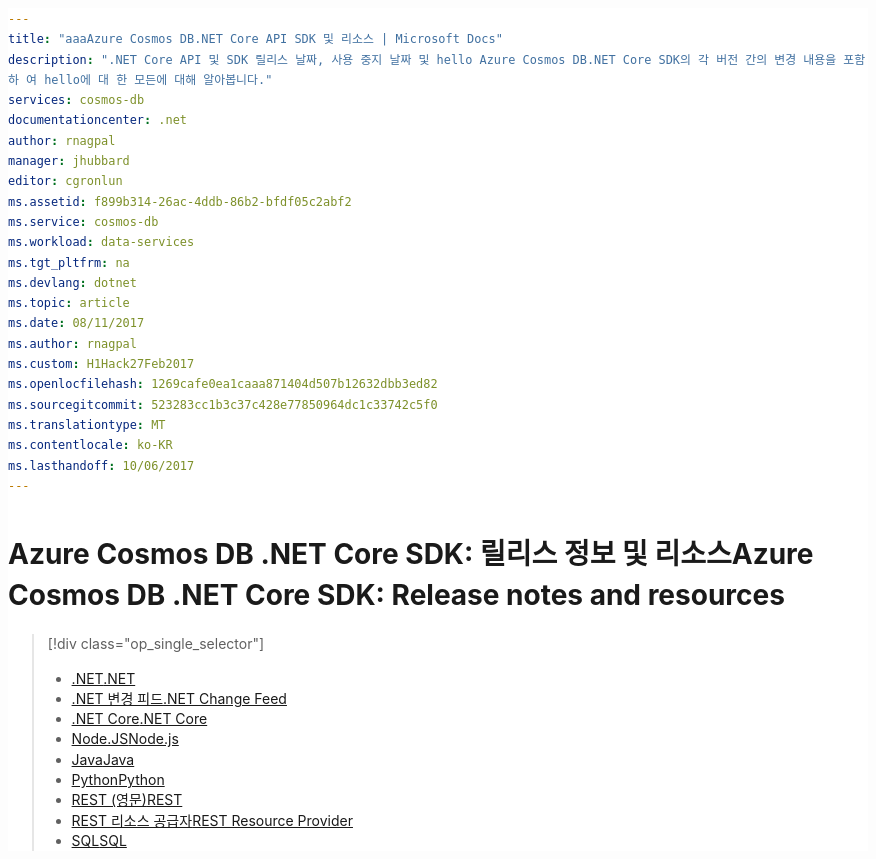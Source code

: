 ```yaml
---
title: "aaaAzure Cosmos DB.NET Core API SDK 및 리소스 | Microsoft Docs"
description: ".NET Core API 및 SDK 릴리스 날짜, 사용 중지 날짜 및 hello Azure Cosmos DB.NET Core SDK의 각 버전 간의 변경 내용을 포함 하 여 hello에 대 한 모든에 대해 알아봅니다."
services: cosmos-db
documentationcenter: .net
author: rnagpal
manager: jhubbard
editor: cgronlun
ms.assetid: f899b314-26ac-4ddb-86b2-bfdf05c2abf2
ms.service: cosmos-db
ms.workload: data-services
ms.tgt_pltfrm: na
ms.devlang: dotnet
ms.topic: article
ms.date: 08/11/2017
ms.author: rnagpal
ms.custom: H1Hack27Feb2017
ms.openlocfilehash: 1269cafe0ea1caaa871404d507b12632dbb3ed82
ms.sourcegitcommit: 523283cc1b3c37c428e77850964dc1c33742c5f0
ms.translationtype: MT
ms.contentlocale: ko-KR
ms.lasthandoff: 10/06/2017
---
```

# <a name="azure-cosmos-db-net-core-sdk-release-notes-and-resources"></a><span data-ttu-id="60ffb-103">Azure Cosmos DB .NET Core SDK: 릴리스 정보 및 리소스</span><span class="sxs-lookup"><span data-stu-id="60ffb-103">Azure Cosmos DB .NET Core SDK: Release notes and resources</span></span>
> [!div class="op_single_selector"]
> * [<span data-ttu-id="60ffb-104">.NET</span><span class="sxs-lookup"><span data-stu-id="60ffb-104">.NET</span></span>](documentdb-sdk-dotnet.md)
> * [<span data-ttu-id="60ffb-105">.NET 변경 피드</span><span class="sxs-lookup"><span data-stu-id="60ffb-105">.NET Change Feed</span></span>](documentdb-sdk-dotnet-changefeed.md)
> * [<span data-ttu-id="60ffb-106">.NET Core</span><span class="sxs-lookup"><span data-stu-id="60ffb-106">.NET Core</span></span>](documentdb-sdk-dotnet-core.md)
> * [<span data-ttu-id="60ffb-107">Node.JS</span><span class="sxs-lookup"><span data-stu-id="60ffb-107">Node.js</span></span>](documentdb-sdk-node.md)
> * [<span data-ttu-id="60ffb-108">Java</span><span class="sxs-lookup"><span data-stu-id="60ffb-108">Java</span></span>](documentdb-sdk-java.md)
> * [<span data-ttu-id="60ffb-109">Python</span><span class="sxs-lookup"><span data-stu-id="60ffb-109">Python</span></span>](documentdb-sdk-python.md)
> * [<span data-ttu-id="60ffb-110">REST (영문)</span><span class="sxs-lookup"><span data-stu-id="60ffb-110">REST</span></span>](https://docs.microsoft.com/rest/api/documentdb/)
> * [<span data-ttu-id="60ffb-111">REST 리소스 공급자</span><span class="sxs-lookup"><span data-stu-id="60ffb-111">REST Resource Provider</span></span>](https://docs.microsoft.com/rest/api/documentdbresourceprovider/)
> * [<span data-ttu-id="60ffb-112">SQL</span><span class="sxs-lookup"><span data-stu-id="60ffb-112">SQL</span></span>](https://msdn.microsoft.com/library/azure/dn782250.aspx)
> 
> 
